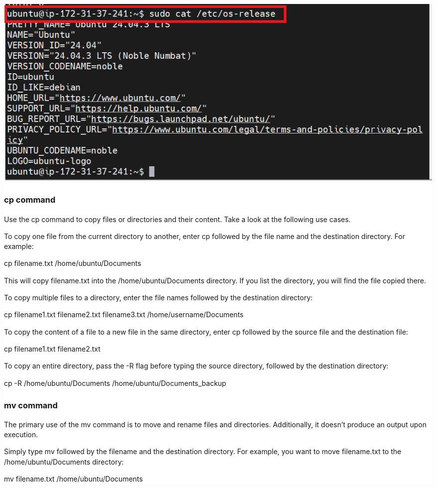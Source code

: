 ![Sudo-cat-etc-os-release](./img/sudo%20cat-etc-os-release.png)

### cp command

Use the cp command to copy files or directories and their content. Take a look at the following use cases.

To copy one file from the current directory to another, enter cp followed by the file name and the destination directory. For example:

cp filename.txt /home/ubuntu/Documents

This will copy filename.txt into the /home/ubuntu/Documents directory. If you list the directory, you will find the file copied there.

To copy multiple files to a directory, enter the file names followed by the destination directory:

cp filename1.txt filename2.txt filename3.txt /home/username/Documents

To copy the content of a file to a new file in the same directory, enter cp followed by the source file and the destination file:

cp filename1.txt filename2.txt

To copy an entire directory, pass the -R flag before typing the source directory, followed by the destination directory:

cp -R /home/ubuntu/Documents /home/ubuntu/Documents_backup

### mv command

The primary use of the mv command is to move and rename files and directories. Additionally, it doesn’t produce an output upon execution.

Simply type mv followed by the filename and the destination directory. For example, you want to move filename.txt to the /home/ubuntu/Documents directory:

mv filename.txt /home/ubuntu/Documents
